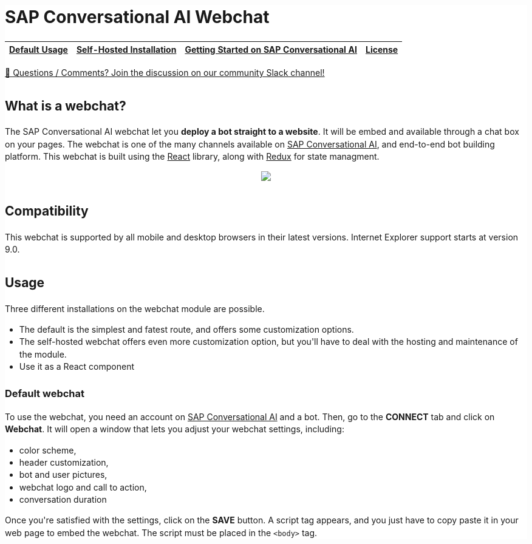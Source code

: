 
# SAP Conversational AI Webchat
| [Default Usage](#usage) | [Self-Hosted Installation](#self-hosted-webchat) | [Getting Started on SAP Conversational AI]( #getting-started-with-sap-conversational-ai) | [License](#license) |
|---|---|---|---|
<div>
<a href="https://slack.cai.tools.sap/">💬 Questions / Comments? Join the discussion on our community Slack channel!</a>
</div>

## What is a webchat?

The SAP Conversational AI webchat let you **deploy a bot straight to a website**. It will be embed and available through a chat box on your pages.
The webchat is one of the many channels available on [SAP Conversational AI](https://cai.tools.sap), and end-to-end bot building platform.
This webchat is built using the [React](https://github.com/facebook/react) library, along with [Redux](https://github.com/reactjs/redux) for state managment.

<div align="center">
  <img src="assets/webchat-github.png" />
</div>

## Compatibility

This webchat is supported by all mobile and desktop browsers in their latest versions.
Internet Explorer support starts at version 9.0.

## Usage

Three different installations on the webchat module are possible.
- The default is the simplest and fatest route, and offers some customization options.
- The self-hosted webchat offers even more customization option, but you'll have to deal with the hosting and maintenance of the module.
- Use it as a React component

### Default webchat

To use the webchat, you need an account on [SAP Conversational AI](https://cai.tools.sap) and a bot.
Then, go to the **CONNECT** tab and click on **Webchat**. It will open a window that lets you adjust your webchat settings, including:
* color scheme,
* header customization,
* bot and user pictures,
* webchat logo and call to action,
* conversation duration

Once you're satisfied with the settings, click on the **SAVE** button. A script tag appears, and you just have to copy paste it in your web page to embed the webchat. The script must be placed in the `<body>` tag.
